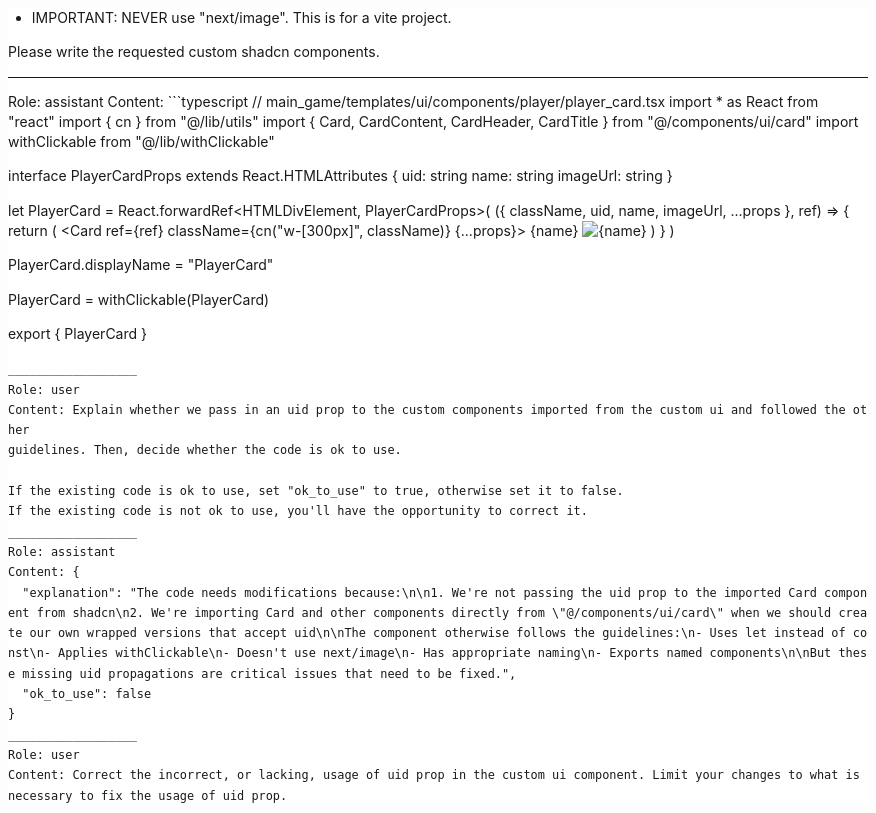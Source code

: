 - IMPORTANT: NEVER use "next/image".  This is for a vite project. 

Please write the requested custom shadcn components.
__________________
Role: assistant
Content: ```typescript
// main_game/templates/ui/components/player/player_card.tsx
import * as React from "react"
import { cn } from "@/lib/utils"
import { Card, CardContent, CardHeader, CardTitle } from "@/components/ui/card"
import withClickable from "@/lib/withClickable"

interface PlayerCardProps extends React.HTMLAttributes<HTMLDivElement> {
  uid: string
  name: string
  imageUrl: string
}

let PlayerCard = React.forwardRef<HTMLDivElement, PlayerCardProps>(
  ({ className, uid, name, imageUrl, ...props }, ref) => {
    return (
      <Card ref={ref} className={cn("w-[300px]", className)} {...props}>
        <CardHeader>
          <CardTitle>{name}</CardTitle>
        </CardHeader>
        <CardContent>
          <img
            src={imageUrl}
            alt={name}
            className="w-full h-[200px] object-cover rounded-md"
          />
        </CardContent>
      </Card>
    )
  }
)

PlayerCard.displayName = "PlayerCard"

PlayerCard = withClickable(PlayerCard)

export { PlayerCard }
```
__________________
Role: user
Content: Explain whether we pass in an uid prop to the custom components imported from the custom ui and followed the other
guidelines. Then, decide whether the code is ok to use.

If the existing code is ok to use, set "ok_to_use" to true, otherwise set it to false.
If the existing code is not ok to use, you'll have the opportunity to correct it.
__________________
Role: assistant
Content: {
  "explanation": "The code needs modifications because:\n\n1. We're not passing the uid prop to the imported Card component from shadcn\n2. We're importing Card and other components directly from \"@/components/ui/card\" when we should create our own wrapped versions that accept uid\n\nThe component otherwise follows the guidelines:\n- Uses let instead of const\n- Applies withClickable\n- Doesn't use next/image\n- Has appropriate naming\n- Exports named components\n\nBut these missing uid propagations are critical issues that need to be fixed.",
  "ok_to_use": false
}
__________________
Role: user
Content: Correct the incorrect, or lacking, usage of uid prop in the custom ui component. Limit your changes to what is necessary to fix the usage of uid prop.
```